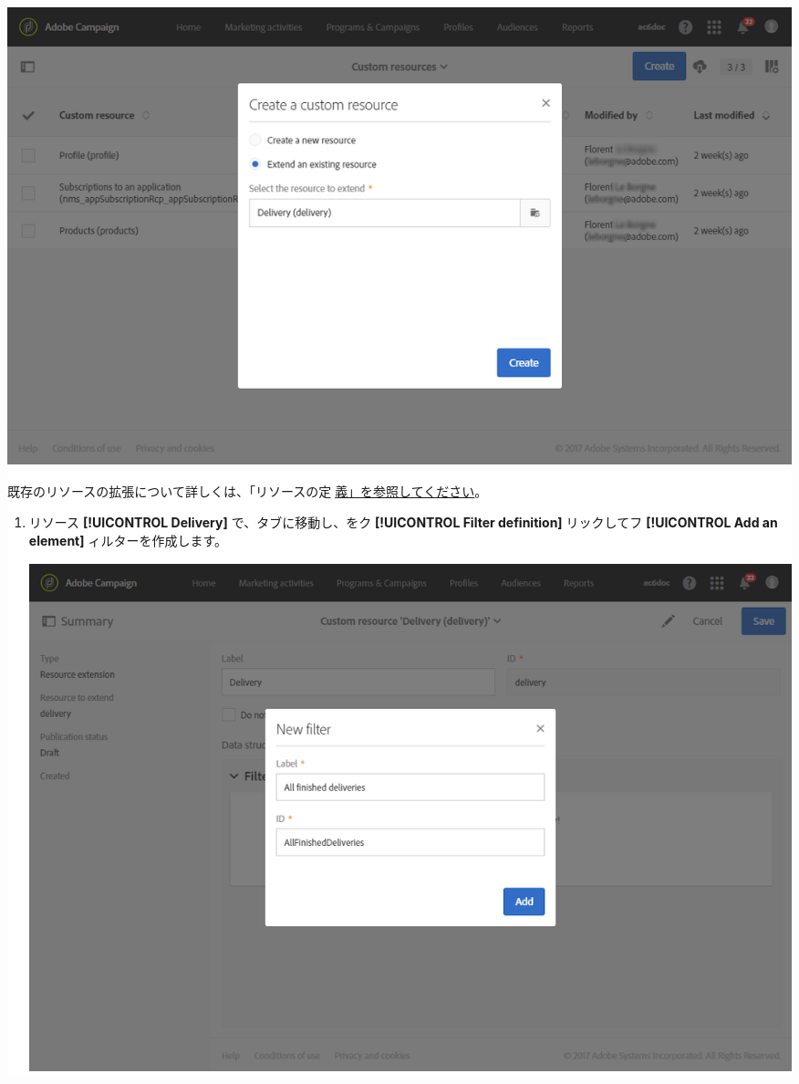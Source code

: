    ![](assets/delivery-alerting_extend-delivery-cus.png)

   既存のリソースの拡張について詳しくは、「リソースの定 [義」を参照してください](../../developing/using/creating-or-extending-the-resource.md)。

1. リソース **[!UICONTROL Delivery]** で、タブに移動し、をク **[!UICONTROL Filter definition]** リックしてフ **[!UICONTROL Add an element]** ィルターを作成します。

   ![](assets/delivery-alerting_new-filter.png)
